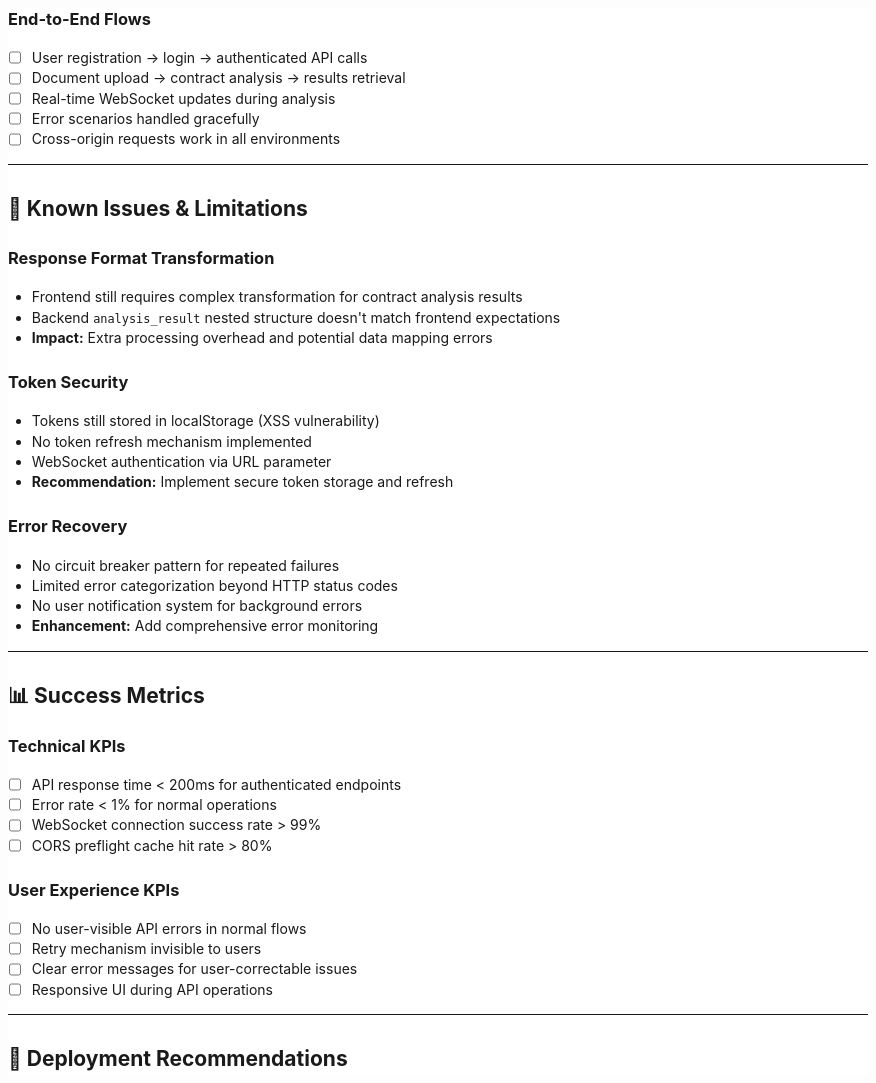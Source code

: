 ### **End-to-End Flows**
- [ ] User registration → login → authenticated API calls
- [ ] Document upload → contract analysis → results retrieval
- [ ] Real-time WebSocket updates during analysis
- [ ] Error scenarios handled gracefully
- [ ] Cross-origin requests work in all environments

---

## 🚨 **Known Issues & Limitations**

### **Response Format Transformation**
- Frontend still requires complex transformation for contract analysis results
- Backend `analysis_result` nested structure doesn't match frontend expectations
- **Impact:** Extra processing overhead and potential data mapping errors

### **Token Security**
- Tokens still stored in localStorage (XSS vulnerability)
- No token refresh mechanism implemented
- WebSocket authentication via URL parameter
- **Recommendation:** Implement secure token storage and refresh

### **Error Recovery**
- No circuit breaker pattern for repeated failures
- Limited error categorization beyond HTTP status codes
- No user notification system for background errors
- **Enhancement:** Add comprehensive error monitoring

---

## 📊 **Success Metrics**

### **Technical KPIs**
- [ ] API response time < 200ms for authenticated endpoints
- [ ] Error rate < 1% for normal operations
- [ ] WebSocket connection success rate > 99%
- [ ] CORS preflight cache hit rate > 80%

### **User Experience KPIs**
- [ ] No user-visible API errors in normal flows
- [ ] Retry mechanism invisible to users
- [ ] Clear error messages for user-correctable issues
- [ ] Responsive UI during API operations

---

## 🔧 **Deployment Recommendations**
